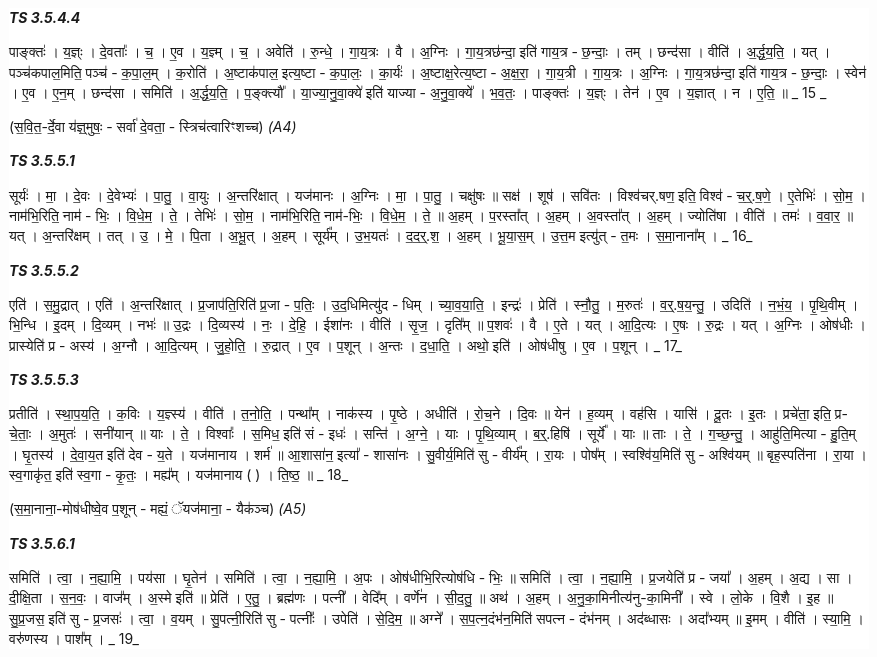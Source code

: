 
***TS 3.5.4.4***


पाङ्क्तः॑ । य॒ज्ञ्ः । दे॒वताः᳚ । च॒ । ए॒व । य॒ज्ञ्म् । च॒ । अवेति॑ । रु॒न्धे॒ । गा॒य॒त्रः । वै । अ॒ग्निः । गा॒य॒त्रछ॑न्दा॒ इति॑ गाय॒त्र - छ॒न्दाः॒ । तम् । छन्द॑सा । वीति॑ । अ॒र्द्ध॒य॒ति॒ । यत् । पञ्च॑कपाल॒मिति॒ पञ्च॑ - क॒पा॒ल॒म् । क॒रोति॑ । अ॒ष्टाक॑पाल॒ इत्य॒ष्टा - क॒पा॒लः॒ । का॒र्यः॑ । अ॒ष्टाक्ष॒रेत्य॒ष्टा - अ॒क्ष॒रा॒ । गा॒य॒त्री । गा॒य॒त्रः । अ॒ग्निः । गा॒य॒त्रछ॑न्दा॒ इति॑ गाय॒त्र - छ॒न्दाः॒ । स्वेन॑ । ए॒व । ए॒न॒म् । छन्द॑सा । समिति॑ । अ॒र्द्ध॒य॒ति॒ । प॒ङ्क्त्यौ᳚ । या॒ज्या॒नु॒वा॒क्ये॑ इति॑ याज्या - अ॒नु॒वा॒क्ये᳚ । भ॒व॒तः॒ । पाङ्क्तः॑ । य॒ज्ञ्ः । तेन॑ । ए॒व । य॒ज्ञात् । न । ए॒ति॒ ॥  _ 15 _ 



(स॒वि॒त॒-र्दे॒वा य॑ज्ञ्॒मुषः॒ - सर्वा॑ दे॒वता॒ - स्त्रिच॑त्वारिꣳशच्च)  _(A4)_



***TS 3.5.5.1***


सूर्यः॑ । मा॒ । दे॒वः । दे॒वेभ्यः॑ । पा॒तु॒ । वा॒युः । अ॒न्तरि॑क्षात् । यज॑मानः । अ॒ग्निः । मा॒ । पा॒तु॒ । चक्षु॑षः ॥ सक्ष॑ । शूष॑ । सवि॑तः । विश्व॑चर्.षण॒ इति॒ विश्व॑ - च॒र्॒.ष॒णे॒ । ए॒तेभिः॑ । सो॒म॒ । नाम॑भि॒रिति॒ नाम॑ - भिः॒ । वि॒धे॒म॒ । ते॒ । तेभिः॑ । सो॒म॒ । नाम॑भि॒रिति॒ नाम॑-भिः॒ । वि॒धे॒म॒ । ते॒ ॥ अ॒हम् । प॒रस्ता᳚त् । अ॒हम् । अ॒वस्ता᳚त् । अ॒हम् । ज्योति॑षा । वीति॑ । तमः॑ । व॒वा॒र॒ ॥ यत् । अ॒न्तरि॑क्षम् । तत् । उ॒ । मे॒ । पि॒ता । अ॒भू॒त् । अ॒हम् । सूर्य᳚म् । उ॒भ॒यतः॑ । द॒द॒र्॒.श॒ । अ॒हम् । भू॒या॒स॒म् । उ॒त्त॒म इत्यु॑त् - त॒मः । स॒मा॒नाना᳚म् ।  _ 16_ 


***TS 3.5.5.2***


एति॑ । स॒मु॒द्रात् । एति॑ । अ॒न्तरि॑क्षात् । प्र॒जाप॑ति॒रिति॑ प्र॒जा - प॒तिः॒ । उ॒द॒धिमित्यु॑द - धिम् । च्या॒व॒या॒ति॒ । इन्द्रः॑ । प्रेति॑ । स्नौ॒तु॒ । म॒रुतः॑ । व॒र्॒.ष॒य॒न्तु॒ । उदिति॑ । न॒भं॒य॒ । पृ॒थि॒वीम् । भि॒न्धि । इ॒दम् । दि॒व्यम् । नभः॑ ॥ उ॒द्रः । दि॒व्यस्य॑ । नः॒ । दे॒हि॒ । ईशा॑नः । वीति॑ । सृ॒ज॒ । दृति᳚म् ॥ प॒शवः॑ । वै । ए॒ते । यत् । आ॒दि॒त्यः । ए॒षः । रु॒द्रः । यत् । अ॒ग्निः । ओष॑धीः । प्रास्येति॑ प्र - अस्य॑ । अ॒ग्नौ । आ॒दि॒त्यम् । जु॒हो॒ति॒ । रु॒द्रात् । ए॒व । प॒शून् । अ॒न्तः । द॒धा॒ति॒ । अथो॒ इति॑ । ओष॑धीषु । ए॒व । प॒शून् ।  _ 17_ 


***TS 3.5.5.3***


प्रतीति॑ । स्था॒प॒य॒ति॒ । क॒विः । य॒ज्ञ्स्य॑ । वीति॑ । त॒नो॒ति॒ । पन्था᳚म् । नाक॑स्य । पृ॒ष्ठे । अधीति॑ । रो॒च॒ने । दि॒वः ॥ येन॑ । ह॒व्यम् । वह॑सि । यासि॑ । दू॒तः । इ॒तः । प्रचे॑ता॒ इति॒ प्र-चे॒ताः॒ । अ॒मुतः॑ । सनी॑यान् ॥ याः । ते॒ । विश्वाः᳚ । स॒मिध॒ इति॑ सं - इधः॑ । सन्ति॑ । अ॒ग्ने॒ । याः । पृ॒थि॒व्याम् । ब॒र्॒.हिषि॑ । सूर्ये᳚ । याः ॥ ताः । ते॒ । ग॒च्छ॒न्तु॒ । आहु॑ति॒मित्या - हु॒ति॒म् । घृ॒तस्य॑ । दे॒वा॒य॒त इति॑ देव - य॒ते । यज॑मानाय । शर्म॑ ॥ आ॒शासा॑न॒ इत्या᳚ - शासा॑नः । सु॒वीर्य॒मिति॑ सु - वीर्य᳚म् । रा॒यः । पोष᳚म् । स्वश्वि॑य॒मिति॑ सु - अश्वि॑यम् ॥ बृह॒स्पति॑ना । रा॒या । स्व॒गाकृ॑त॒ इति॑ स्व॒गा - कृ॒तः॒ । मह्य᳚म् । यज॑मानाय ( ) । ति॒ष्ठ॒ ॥  _ 18_ 



(स॒मा॒नाना॒-मोष॑धीष्वे॒व प॒शून् - मह्यं॒ ॅयज॑माना॒ - यैक॑ञ्च)  _(A5)_



***TS 3.5.6.1***


समिति॑ । त्वा॒ । न॒ह्या॒मि॒ । पय॑सा । घृ॒तेन॑ । समिति॑ । त्वा॒ । न॒ह्या॒मि॒ । अ॒पः । ओष॑धीभि॒रित्योष॑धि - भिः॒ ॥ समिति॑ । त्वा॒ । न॒ह्या॒मि॒ । प्र॒जयेति॑ प्र - जया᳚ । अ॒हम् । अ॒द्य । सा । दी॒क्षि॒ता । स॒न॒वः॒ । वाज᳚म् । अ॒स्मे इति॑ ॥ प्रेति॑ । ए॒तु॒ । ब्रह्म॑णः । पत्नी᳚ । वेदि᳚म् । वर्णे॑न । सी॒द॒तु॒ ॥ अथ॑ । अ॒हम् । अ॒नु॒का॒मिनीत्य॑नु-का॒मिनी᳚ । स्वे । लो॒के । वि॒शै । इ॒ह ॥ सु॒प्र॒जस॒ इति॑ सु - प्र॒जसः॑ । त्वा॒ । व॒यम् । सु॒पत्नी॒रिति॑ सु - पत्नीः᳚ । उपेति॑ । से॒दि॒म॒ ॥ अग्ने᳚ । स॒प॒त्न॒दंभ॑न॒मिति॑ सपत्न - दंभ॑नम् । अद॑ब्धासः । अदा᳚भ्यम् ॥ इ॒मम् । वीति॑ । स्या॒मि॒ । वरु॑णस्य । पाश᳚म् ।  _ 19_ 

